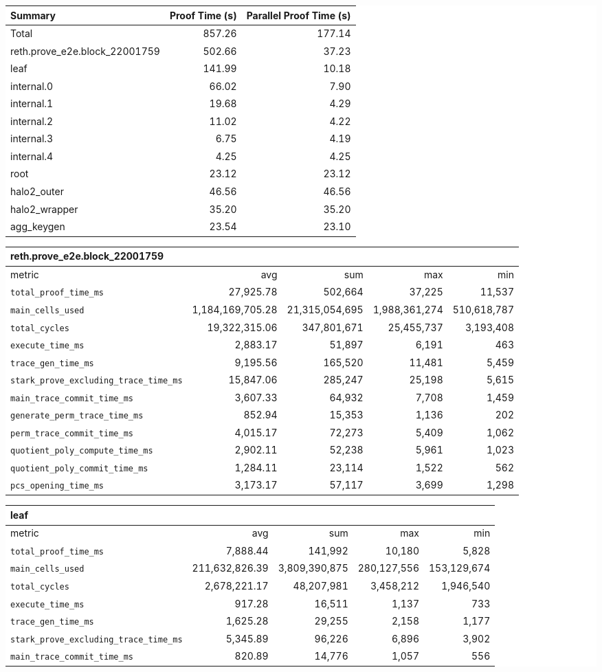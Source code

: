 | Summary | Proof Time (s) | Parallel Proof Time (s) |
|:---|---:|---:|
| Total |  857.26 |  177.14 |
| reth.prove_e2e.block_22001759 |  502.66 |  37.23 |
| leaf |  141.99 |  10.18 |
| internal.0 |  66.02 |  7.90 |
| internal.1 |  19.68 |  4.29 |
| internal.2 |  11.02 |  4.22 |
| internal.3 |  6.75 |  4.19 |
| internal.4 |  4.25 |  4.25 |
| root |  23.12 |  23.12 |
| halo2_outer |  46.56 |  46.56 |
| halo2_wrapper |  35.20 |  35.20 |
| agg_keygen |  23.54 |  23.10 |


| reth.prove_e2e.block_22001759 |||||
|:---|---:|---:|---:|---:|
|metric|avg|sum|max|min|
| `total_proof_time_ms ` |  27,925.78 |  502,664 |  37,225 |  11,537 |
| `main_cells_used     ` |  1,184,169,705.28 |  21,315,054,695 |  1,988,361,274 |  510,618,787 |
| `total_cycles        ` |  19,322,315.06 |  347,801,671 |  25,455,737 |  3,193,408 |
| `execute_time_ms     ` |  2,883.17 |  51,897 |  6,191 |  463 |
| `trace_gen_time_ms   ` |  9,195.56 |  165,520 |  11,481 |  5,459 |
| `stark_prove_excluding_trace_time_ms` |  15,847.06 |  285,247 |  25,198 |  5,615 |
| `main_trace_commit_time_ms` |  3,607.33 |  64,932 |  7,708 |  1,459 |
| `generate_perm_trace_time_ms` |  852.94 |  15,353 |  1,136 |  202 |
| `perm_trace_commit_time_ms` |  4,015.17 |  72,273 |  5,409 |  1,062 |
| `quotient_poly_compute_time_ms` |  2,902.11 |  52,238 |  5,961 |  1,023 |
| `quotient_poly_commit_time_ms` |  1,284.11 |  23,114 |  1,522 |  562 |
| `pcs_opening_time_ms ` |  3,173.17 |  57,117 |  3,699 |  1,298 |

| leaf |||||
|:---|---:|---:|---:|---:|
|metric|avg|sum|max|min|
| `total_proof_time_ms ` |  7,888.44 |  141,992 |  10,180 |  5,828 |
| `main_cells_used     ` |  211,632,826.39 |  3,809,390,875 |  280,127,556 |  153,129,674 |
| `total_cycles        ` |  2,678,221.17 |  48,207,981 |  3,458,212 |  1,946,540 |
| `execute_time_ms     ` |  917.28 |  16,511 |  1,137 |  733 |
| `trace_gen_time_ms   ` |  1,625.28 |  29,255 |  2,158 |  1,177 |
| `stark_prove_excluding_trace_time_ms` |  5,345.89 |  96,226 |  6,896 |  3,902 |
| `main_trace_commit_time_ms` |  820.89 |  14,776 |  1,057 |  556 |